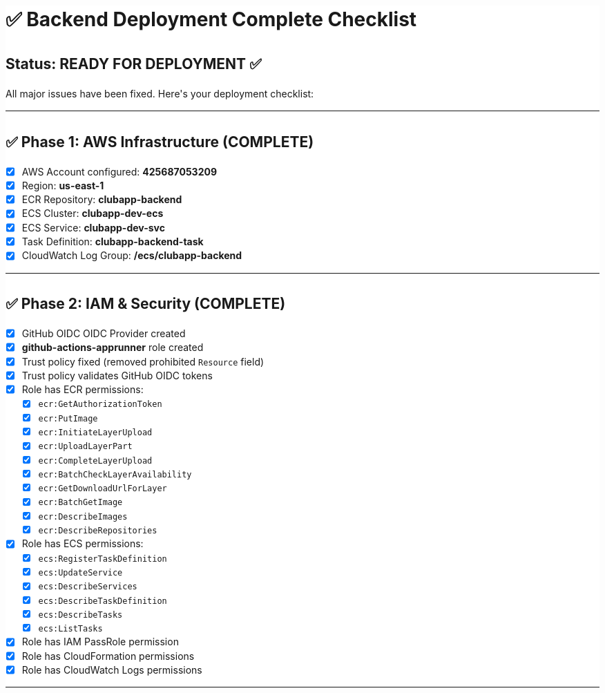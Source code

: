 # ✅ Backend Deployment Complete Checklist

## Status: READY FOR DEPLOYMENT ✅

All major issues have been fixed. Here's your deployment checklist:

---

## ✅ Phase 1: AWS Infrastructure (COMPLETE)

- [x] AWS Account configured: **425687053209**
- [x] Region: **us-east-1**
- [x] ECR Repository: **clubapp-backend** 
- [x] ECS Cluster: **clubapp-dev-ecs**
- [x] ECS Service: **clubapp-dev-svc**
- [x] Task Definition: **clubapp-backend-task**
- [x] CloudWatch Log Group: **/ecs/clubapp-backend**

---

## ✅ Phase 2: IAM & Security (COMPLETE)

- [x] GitHub OIDC OIDC Provider created
- [x] **github-actions-apprunner** role created
- [x] Trust policy fixed (removed prohibited `Resource` field)
- [x] Trust policy validates GitHub OIDC tokens
- [x] Role has ECR permissions:
  - [x] `ecr:GetAuthorizationToken`
  - [x] `ecr:PutImage`
  - [x] `ecr:InitiateLayerUpload`
  - [x] `ecr:UploadLayerPart`
  - [x] `ecr:CompleteLayerUpload`
  - [x] `ecr:BatchCheckLayerAvailability`
  - [x] `ecr:GetDownloadUrlForLayer`
  - [x] `ecr:BatchGetImage`
  - [x] `ecr:DescribeImages`
  - [x] `ecr:DescribeRepositories`
- [x] Role has ECS permissions:
  - [x] `ecs:RegisterTaskDefinition`
  - [x] `ecs:UpdateService`
  - [x] `ecs:DescribeServices`
  - [x] `ecs:DescribeTaskDefinition`
  - [x] `ecs:DescribeTasks`
  - [x] `ecs:ListTasks`
- [x] Role has IAM PassRole permission
- [x] Role has CloudFormation permissions
- [x] Role has CloudWatch Logs permissions

---
